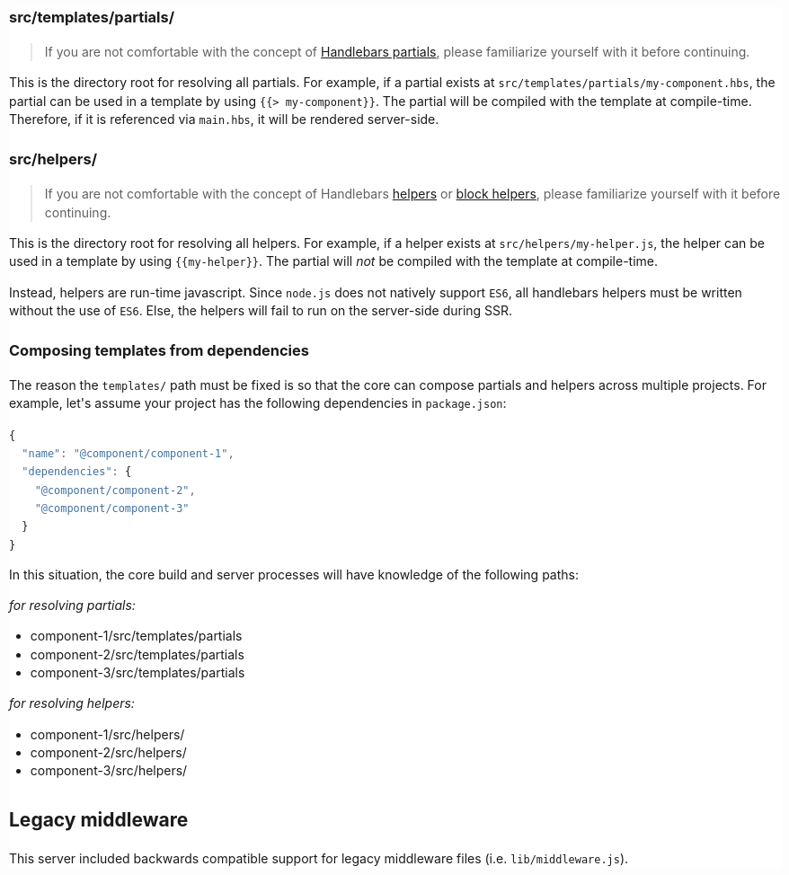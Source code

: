 ### src/templates/partials/
> If you are not comfortable with the concept of [Handlebars partials](http://handlebarsjs.com/partials.html), please familiarize yourself with it before continuing.

This is the directory root for resolving all partials. For example, if a partial exists at `src/templates/partials/my-component.hbs`, the partial can be used in a template by using `{{> my-component}}`. The partial will be compiled with the template at compile-time. Therefore, if it is referenced via `main.hbs`, it will be rendered server-side.

### src/helpers/
> If you are not comfortable with the concept of Handlebars [helpers](http://handlebarsjs.com/expressions.html) or [block helpers](http://handlebarsjs.com/block_helpers.html), please familiarize yourself with it before continuing.

This is the directory root for resolving all helpers. For example, if a helper exists at `src/helpers/my-helper.js`, the helper can be used in a template by using `{{my-helper}}`. The partial will *not* be compiled with the template at compile-time.

Instead, helpers are run-time javascript. Since `node.js` does not natively support `ES6`, all handlebars helpers must be written without the use of `ES6`. Else, the helpers will fail to run on the server-side during SSR.

### Composing templates from dependencies

The reason the `templates/` path must be fixed is so that the core can compose partials and helpers across multiple projects. For example, let's assume your project has the following dependencies in `package.json`:

```js
{
  "name": "@component/component-1",
  "dependencies": {
    "@component/component-2",
    "@component/component-3"
  }
}
```

In this situation, the core build and server processes will have knowledge of the following paths:

*for resolving partials:*
  - component-1/src/templates/partials
  - component-2/src/templates/partials
  - component-3/src/templates/partials

*for resolving helpers:*
  - component-1/src/helpers/
  - component-2/src/helpers/
  - component-3/src/helpers/

## Legacy middleware

This server included backwards compatible support for legacy middleware files (i.e. `lib/middleware.js`).
